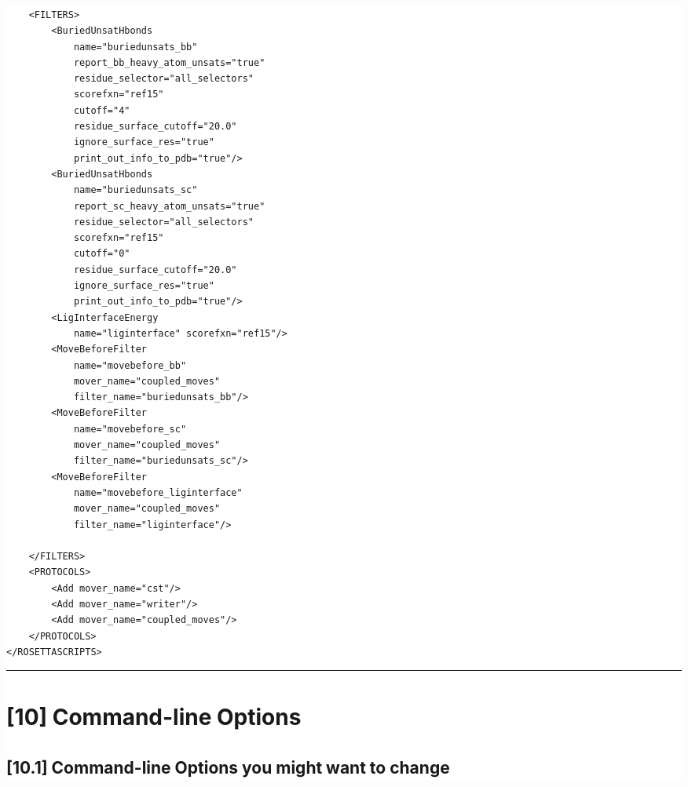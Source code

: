 ```
    <FILTERS>
        <BuriedUnsatHbonds
            name="buriedunsats_bb"
            report_bb_heavy_atom_unsats="true"
            residue_selector="all_selectors"
            scorefxn="ref15"
            cutoff="4"
            residue_surface_cutoff="20.0"
            ignore_surface_res="true"
            print_out_info_to_pdb="true"/>
        <BuriedUnsatHbonds 
            name="buriedunsats_sc"
            report_sc_heavy_atom_unsats="true"
            residue_selector="all_selectors"
            scorefxn="ref15"
            cutoff="0"
            residue_surface_cutoff="20.0"
            ignore_surface_res="true"
            print_out_info_to_pdb="true"/>
        <LigInterfaceEnergy
            name="liginterface" scorefxn="ref15"/>
        <MoveBeforeFilter
            name="movebefore_bb"
            mover_name="coupled_moves"
            filter_name="buriedunsats_bb"/>
        <MoveBeforeFilter
            name="movebefore_sc"
            mover_name="coupled_moves"
            filter_name="buriedunsats_sc"/>
        <MoveBeforeFilter
            name="movebefore_liginterface"
            mover_name="coupled_moves"
            filter_name="liginterface"/>

    </FILTERS>
    <PROTOCOLS>
        <Add mover_name="cst"/>
        <Add mover_name="writer"/>
        <Add mover_name="coupled_moves"/>
    </PROTOCOLS>
</ROSETTASCRIPTS>
```

----------------

# [10] Command-line Options

## [10.1] Command-line Options you might want to change
